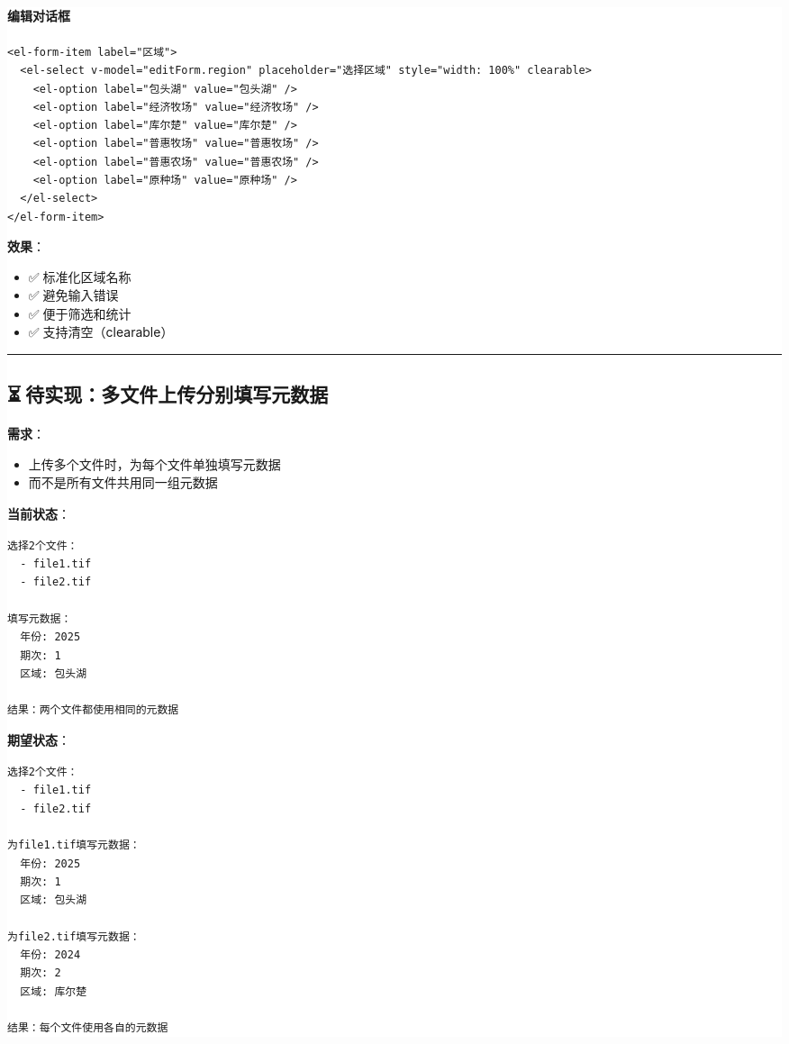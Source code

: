 #### 编辑对话框
```vue
<el-form-item label="区域">
  <el-select v-model="editForm.region" placeholder="选择区域" style="width: 100%" clearable>
    <el-option label="包头湖" value="包头湖" />
    <el-option label="经济牧场" value="经济牧场" />
    <el-option label="库尔楚" value="库尔楚" />
    <el-option label="普惠牧场" value="普惠牧场" />
    <el-option label="普惠农场" value="普惠农场" />
    <el-option label="原种场" value="原种场" />
  </el-select>
</el-form-item>
```

**效果**：
- ✅ 标准化区域名称
- ✅ 避免输入错误
- ✅ 便于筛选和统计
- ✅ 支持清空（clearable）

---

## ⏳ 待实现：多文件上传分别填写元数据

**需求**：
- 上传多个文件时，为每个文件单独填写元数据
- 而不是所有文件共用同一组元数据

**当前状态**：
```
选择2个文件：
  - file1.tif
  - file2.tif

填写元数据：
  年份: 2025
  期次: 1
  区域: 包头湖

结果：两个文件都使用相同的元数据
```

**期望状态**：
```
选择2个文件：
  - file1.tif
  - file2.tif

为file1.tif填写元数据：
  年份: 2025
  期次: 1
  区域: 包头湖

为file2.tif填写元数据：
  年份: 2024
  期次: 2
  区域: 库尔楚

结果：每个文件使用各自的元数据
```
